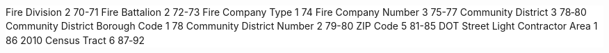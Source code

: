   <tr>
    <td>Fire Division</td>
    <td>2</td>
    <td>70-71</td>
  </tr>

  <tr>
    <td>Fire Battalion</td>
    <td>2</td>
    <td>72-73</td>
  </tr>

  <tr>
    <td>Fire Company Type</td>
    <td>1</td>
    <td>74</td>
  </tr>

  <tr>
    <td>Fire Company Number</td>
    <td>3</td>
    <td>75-77</td>
  </tr>

  <tr>
    <td>Community District</td>
    <td>3</td>
    <td>78‑80</td>
  </tr>

  <tr>
    <td>Community District Borough Code</td>
    <td>1</td>
    <td>78</td>
  </tr>

  <tr>
    <td>Community District Number</td>
    <td>2</td>
    <td>79-80</td>
  </tr>

  <tr>
    <td>ZIP Code</td>
    <td>5</td>
    <td>81-85</td>
  </tr>

  <tr>
    <td>DOT Street Light Contractor Area</td>
    <td>1</td>
    <td>86</td>
  </tr>

  <tr>
    <td>2010 Census Tract</td>
    <td>6</td>
    <td>87‑92</td>
  </tr>
